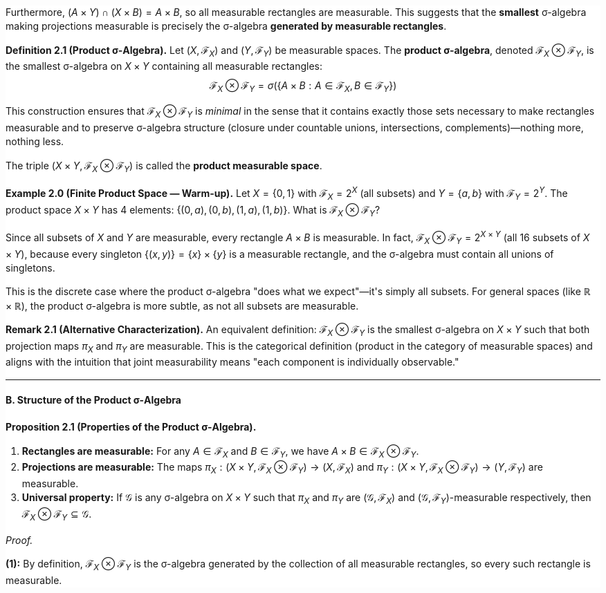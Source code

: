 Furthermore, $(A \times Y) \cap (X \times B) = A \times B$, so all measurable rectangles are measurable. This suggests that the **smallest** σ-algebra making projections measurable is precisely the σ-algebra **generated by measurable rectangles**.

**Definition 2.1 (Product σ-Algebra).** Let $(X, \mathcal{F}_X)$ and $(Y, \mathcal{F}_Y)$ be measurable spaces. The **product σ-algebra**, denoted $\mathcal{F}_X \otimes \mathcal{F}_Y$, is the smallest σ-algebra on $X \times Y$ containing all measurable rectangles:
$$
\mathcal{F}_X \otimes \mathcal{F}_Y = \sigma(\{A \times B : A \in \mathcal{F}_X, B \in \mathcal{F}_Y\})
$$

This construction ensures that $\mathcal{F}_X \otimes \mathcal{F}_Y$ is *minimal* in the sense that it contains exactly those sets necessary to make rectangles measurable and to preserve σ-algebra structure (closure under countable unions, intersections, complements)—nothing more, nothing less.

The triple $(X \times Y, \mathcal{F}_X \otimes \mathcal{F}_Y)$ is called the **product measurable space**.

**Example 2.0 (Finite Product Space — Warm-up).**
Let $X = \{0, 1\}$ with $\mathcal{F}_X = 2^X$ (all subsets) and $Y = \{a, b\}$ with $\mathcal{F}_Y = 2^Y$. The product space $X \times Y$ has 4 elements: $\{(0,a), (0,b), (1,a), (1,b)\}$. What is $\mathcal{F}_X \otimes \mathcal{F}_Y$?

Since all subsets of $X$ and $Y$ are measurable, every rectangle $A \times B$ is measurable. In fact, $\mathcal{F}_X \otimes \mathcal{F}_Y = 2^{X \times Y}$ (all 16 subsets of $X \times Y$), because every singleton $\{(x,y)\} = \{x\} \times \{y\}$ is a measurable rectangle, and the σ-algebra must contain all unions of singletons.

This is the discrete case where the product σ-algebra "does what we expect"—it's simply all subsets. For general spaces (like $\mathbb{R} \times \mathbb{R}$), the product σ-algebra is more subtle, as not all subsets are measurable.

**Remark 2.1 (Alternative Characterization).** An equivalent definition: $\mathcal{F}_X \otimes \mathcal{F}_Y$ is the smallest σ-algebra on $X \times Y$ such that both projection maps $\pi_X$ and $\pi_Y$ are measurable. This is the categorical definition (product in the category of measurable spaces) and aligns with the intuition that joint measurability means "each component is individually observable."

---

#### **B. Structure of the Product σ-Algebra**

**Proposition 2.1 (Properties of the Product σ-Algebra).**
1. **Rectangles are measurable:** For any $A \in \mathcal{F}_X$ and $B \in \mathcal{F}_Y$, we have $A \times B \in \mathcal{F}_X \otimes \mathcal{F}_Y$.
2. **Projections are measurable:** The maps $\pi_X: (X \times Y, \mathcal{F}_X \otimes \mathcal{F}_Y) \to (X, \mathcal{F}_X)$ and $\pi_Y: (X \times Y, \mathcal{F}_X \otimes \mathcal{F}_Y) \to (Y, \mathcal{F}_Y)$ are measurable.
3. **Universal property:** If $\mathcal{G}$ is any σ-algebra on $X \times Y$ such that $\pi_X$ and $\pi_Y$ are $(\mathcal{G}, \mathcal{F}_X)$ and $(\mathcal{G}, \mathcal{F}_Y)$-measurable respectively, then $\mathcal{F}_X \otimes \mathcal{F}_Y \subseteq \mathcal{G}$.

*Proof.*

**(1):** By definition, $\mathcal{F}_X \otimes \mathcal{F}_Y$ is the σ-algebra generated by the collection of all measurable rectangles, so every such rectangle is measurable.
